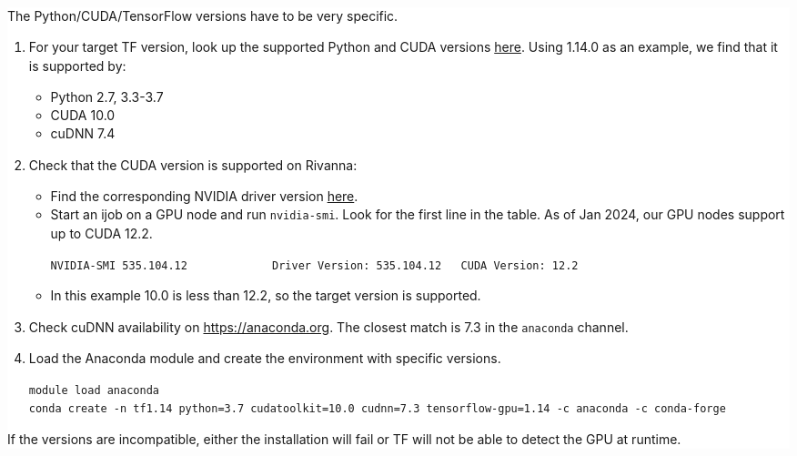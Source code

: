 The Python/CUDA/TensorFlow versions have to be very specific. 

1. For your target TF version, look up the supported Python and CUDA versions [here](https://www.tensorflow.org/install/source#gpu). Using 1.14.0 as an example, we find that it is supported by:

    - Python 2.7, 3.3-3.7
    - CUDA 10.0
    - cuDNN 7.4

1. Check that the CUDA version is supported on Rivanna:
    - Find the corresponding NVIDIA driver version [here](https://docs.nvidia.com/cuda/cuda-toolkit-release-notes/index.html).
    - Start an ijob on a GPU node and run `nvidia-smi`. Look for the first line in the table. As of Jan 2024, our GPU nodes support up to CUDA 12.2.
        ```
        NVIDIA-SMI 535.104.12             Driver Version: 535.104.12   CUDA Version: 12.2  
        ```
    - In this example 10.0 is less than 12.2, so the target version is supported.

1. Check cuDNN availability on https://anaconda.org. The closest match is 7.3 in the `anaconda` channel.

1. Load the Anaconda module and create the environment with specific versions.

    ```
    module load anaconda
    conda create -n tf1.14 python=3.7 cudatoolkit=10.0 cudnn=7.3 tensorflow-gpu=1.14 -c anaconda -c conda-forge
    ```

If the versions are incompatible, either the installation will fail or TF will not be able to detect the GPU at runtime.

